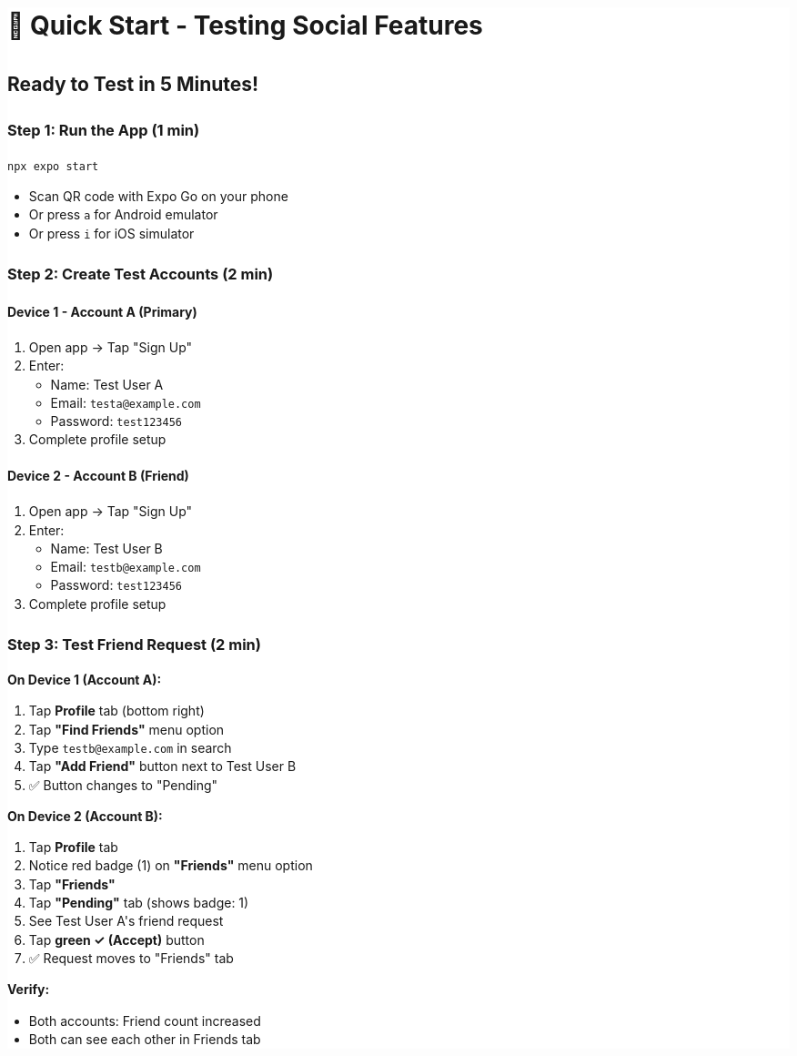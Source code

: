 # 🚀 Quick Start - Testing Social Features

## Ready to Test in 5 Minutes!

### Step 1: Run the App (1 min)
```bash
npx expo start
```
- Scan QR code with Expo Go on your phone
- Or press `a` for Android emulator
- Or press `i` for iOS simulator

### Step 2: Create Test Accounts (2 min)

#### Device 1 - Account A (Primary)
1. Open app → Tap "Sign Up"
2. Enter:
   - Name: Test User A
   - Email: `testa@example.com`
   - Password: `test123456`
3. Complete profile setup

#### Device 2 - Account B (Friend)
1. Open app → Tap "Sign Up"  
2. Enter:
   - Name: Test User B
   - Email: `testb@example.com`
   - Password: `test123456`
3. Complete profile setup

### Step 3: Test Friend Request (2 min)

**On Device 1 (Account A):**
1. Tap **Profile** tab (bottom right)
2. Tap **"Find Friends"** menu option
3. Type `testb@example.com` in search
4. Tap **"Add Friend"** button next to Test User B
5. ✅ Button changes to "Pending"

**On Device 2 (Account B):**
1. Tap **Profile** tab
2. Notice red badge (1) on **"Friends"** menu option
3. Tap **"Friends"**
4. Tap **"Pending"** tab (shows badge: 1)
5. See Test User A's friend request
6. Tap **green ✓ (Accept)** button
7. ✅ Request moves to "Friends" tab

**Verify:**
- Both accounts: Friend count increased
- Both can see each other in Friends tab
